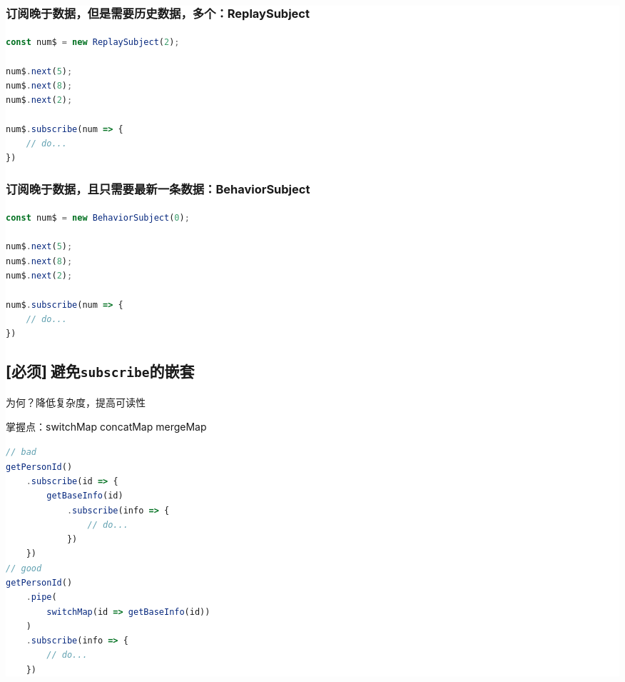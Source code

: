### 订阅晚于数据，但是需要历史数据，多个：ReplaySubject

```Typescript
const num$ = new ReplaySubject(2);

num$.next(5);
num$.next(8);
num$.next(2);

num$.subscribe(num => {
    // do...
})
```

### 订阅晚于数据，且只需要最新一条数据：BehaviorSubject

```Typescript
const num$ = new BehaviorSubject(0);

num$.next(5);
num$.next(8);
num$.next(2);

num$.subscribe(num => {
    // do...
})
```

## [必须] 避免`subscribe`的嵌套

为何？降低复杂度，提高可读性

掌握点：switchMap concatMap mergeMap

```Typescript
// bad
getPersonId()
    .subscribe(id => {
        getBaseInfo(id)
            .subscribe(info => {
                // do...
            })
    })
// good
getPersonId()
    .pipe(
        switchMap(id => getBaseInfo(id))
    )
    .subscribe(info => {
        // do...
    })
```
